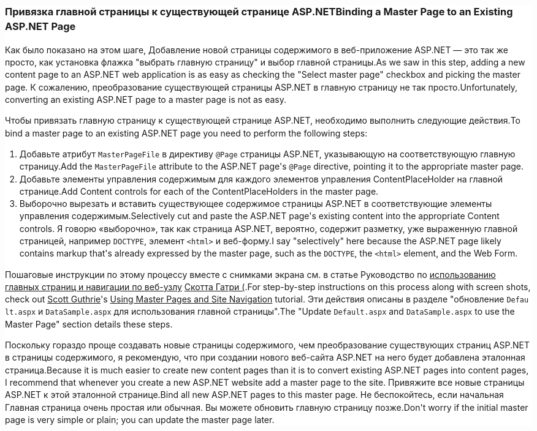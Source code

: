 ### <a name="binding-a-master-page-to-an-existing-aspnet-page"></a><span data-ttu-id="0e785-277">Привязка главной страницы к существующей странице ASP.NET</span><span class="sxs-lookup"><span data-stu-id="0e785-277">Binding a Master Page to an Existing ASP.NET Page</span></span>

<span data-ttu-id="0e785-278">Как было показано на этом шаге, Добавление новой страницы содержимого в веб-приложение ASP.NET — это так же просто, как установка флажка "выбрать главную страницу" и выбор главной страницы.</span><span class="sxs-lookup"><span data-stu-id="0e785-278">As we saw in this step, adding a new content page to an ASP.NET web application is as easy as checking the "Select master page" checkbox and picking the master page.</span></span> <span data-ttu-id="0e785-279">К сожалению, преобразование существующей страницы ASP.NET в главную страницу не так просто.</span><span class="sxs-lookup"><span data-stu-id="0e785-279">Unfortunately, converting an existing ASP.NET page to a master page is not as easy.</span></span>

<span data-ttu-id="0e785-280">Чтобы привязать главную страницу к существующей странице ASP.NET, необходимо выполнить следующие действия.</span><span class="sxs-lookup"><span data-stu-id="0e785-280">To bind a master page to an existing ASP.NET page you need to perform the following steps:</span></span>

1. <span data-ttu-id="0e785-281">Добавьте атрибут `MasterPageFile` в директиву `@Page` страницы ASP.NET, указывающую на соответствующую главную страницу.</span><span class="sxs-lookup"><span data-stu-id="0e785-281">Add the `MasterPageFile` attribute to the ASP.NET page's `@Page` directive, pointing it to the appropriate master page.</span></span>
2. <span data-ttu-id="0e785-282">Добавьте элементы управления содержимым для каждого элементов управления ContentPlaceHolder на главной странице.</span><span class="sxs-lookup"><span data-stu-id="0e785-282">Add Content controls for each of the ContentPlaceHolders in the master page.</span></span>
3. <span data-ttu-id="0e785-283">Выборочно вырезать и вставить существующее содержимое страницы ASP.NET в соответствующие элементы управления содержимым.</span><span class="sxs-lookup"><span data-stu-id="0e785-283">Selectively cut and paste the ASP.NET page's existing content into the appropriate Content controls.</span></span> <span data-ttu-id="0e785-284">Я говорю «выборочно», так как страница ASP.NET, вероятно, содержит разметку, уже выраженную главной страницей, например `DOCTYPE`, элемент `<html>` и веб-форму.</span><span class="sxs-lookup"><span data-stu-id="0e785-284">I say "selectively" here because the ASP.NET page likely contains markup that's already expressed by the master page, such as the `DOCTYPE`, the `<html>` element, and the Web Form.</span></span>

<span data-ttu-id="0e785-285">Пошаговые инструкции по этому процессу вместе с снимками экрана см. в статье Руководство по [использованию главных страниц и навигации по веб-узлу](http://webproject.scottgu.com/VisualBasic/MasterPages/MasterPages.aspx) [Скотта Гатри (](https://weblogs.asp.net/scottgu/).</span><span class="sxs-lookup"><span data-stu-id="0e785-285">For step-by-step instructions on this process along with screen shots, check out [Scott Guthrie](https://weblogs.asp.net/scottgu/)'s [Using Master Pages and Site Navigation](http://webproject.scottgu.com/VisualBasic/MasterPages/MasterPages.aspx) tutorial.</span></span> <span data-ttu-id="0e785-286">Эти действия описаны в разделе "обновление `Default.aspx` и `DataSample.aspx` для использования главной страницы".</span><span class="sxs-lookup"><span data-stu-id="0e785-286">The "Update `Default.aspx` and `DataSample.aspx` to use the Master Page" section details these steps.</span></span>

<span data-ttu-id="0e785-287">Поскольку гораздо проще создавать новые страницы содержимого, чем преобразование существующих страниц ASP.NET в страницы содержимого, я рекомендую, что при создании нового веб-сайта ASP.NET на него будет добавлена эталонная страница.</span><span class="sxs-lookup"><span data-stu-id="0e785-287">Because it is much easier to create new content pages than it is to convert existing ASP.NET pages into content pages, I recommend that whenever you create a new ASP.NET website add a master page to the site.</span></span> <span data-ttu-id="0e785-288">Привяжите все новые страницы ASP.NET к этой эталонной странице.</span><span class="sxs-lookup"><span data-stu-id="0e785-288">Bind all new ASP.NET pages to this master page.</span></span> <span data-ttu-id="0e785-289">Не беспокойтесь, если начальная Главная страница очень простая или обычная. Вы можете обновить главную страницу позже.</span><span class="sxs-lookup"><span data-stu-id="0e785-289">Don't worry if the initial master page is very simple or plain; you can update the master page later.</span></span>
